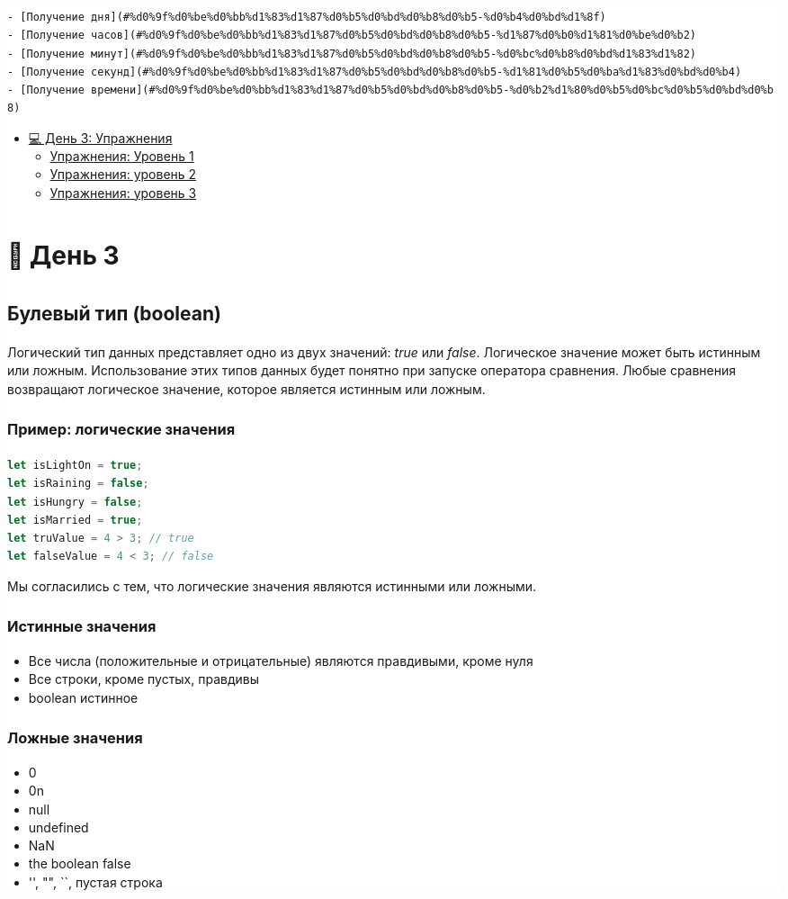     - [Получение дня](#%d0%9f%d0%be%d0%bb%d1%83%d1%87%d0%b5%d0%bd%d0%b8%d0%b5-%d0%b4%d0%bd%d1%8f)
    - [Получение часов](#%d0%9f%d0%be%d0%bb%d1%83%d1%87%d0%b5%d0%bd%d0%b8%d0%b5-%d1%87%d0%b0%d1%81%d0%be%d0%b2)
    - [Получение минут](#%d0%9f%d0%be%d0%bb%d1%83%d1%87%d0%b5%d0%bd%d0%b8%d0%b5-%d0%bc%d0%b8%d0%bd%d1%83%d1%82)
    - [Получение секунд](#%d0%9f%d0%be%d0%bb%d1%83%d1%87%d0%b5%d0%bd%d0%b8%d0%b5-%d1%81%d0%b5%d0%ba%d1%83%d0%bd%d0%b4)
    - [Получение времени](#%d0%9f%d0%be%d0%bb%d1%83%d1%87%d0%b5%d0%bd%d0%b8%d0%b5-%d0%b2%d1%80%d0%b5%d0%bc%d0%b5%d0%bd%d0%b8)
  - [💻 День 3: Упражнения](#%f0%9f%92%bb-%d0%94%d0%b5%d0%bd%d1%8c-3-%d0%a3%d0%bf%d1%80%d0%b0%d0%b6%d0%bd%d0%b5%d0%bd%d0%b8%d1%8f)
    - [Упражнения: Уровень 1](#%d0%a3%d0%bf%d1%80%d0%b0%d0%b6%d0%bd%d0%b5%d0%bd%d0%b8%d1%8f-%d0%a3%d1%80%d0%be%d0%b2%d0%b5%d0%bd%d1%8c-1)
    - [Упражнения: уровень 2](#%d0%a3%d0%bf%d1%80%d0%b0%d0%b6%d0%bd%d0%b5%d0%bd%d0%b8%d1%8f-%d1%83%d1%80%d0%be%d0%b2%d0%b5%d0%bd%d1%8c-2)
    - [Упражнения: уровень 3](#%d0%a3%d0%bf%d1%80%d0%b0%d0%b6%d0%bd%d0%b5%d0%bd%d0%b8%d1%8f-%d1%83%d1%80%d0%be%d0%b2%d0%b5%d0%bd%d1%8c-3)

# 📔 День 3

## Булевый тип (boolean)

Логический тип данных представляет одно из двух значений: _true_ или _false_. Логическое значение может быть истинным или ложным. Использование этих типов данных будет понятно при запуске оператора сравнения. Любые сравнения возвращают логическое значение, которое является истинным или ложным.

### Пример: логические значения

```js
let isLightOn = true;
let isRaining = false;
let isHungry = false;
let isMarried = true;
let truValue = 4 > 3; // true
let falseValue = 4 < 3; // false
```

Мы согласились с тем, что логические значения являются истинными или ложными.

### Истинные значения

- Все числа (положительные и отрицательные) являются правдивыми, кроме нуля
- Все строки, кроме пустых, правдивы
- boolean истинное

### Ложные значения

- 0
- 0n
- null
- undefined
- NaN
- the boolean false
- '', "", ``, пустая строка
